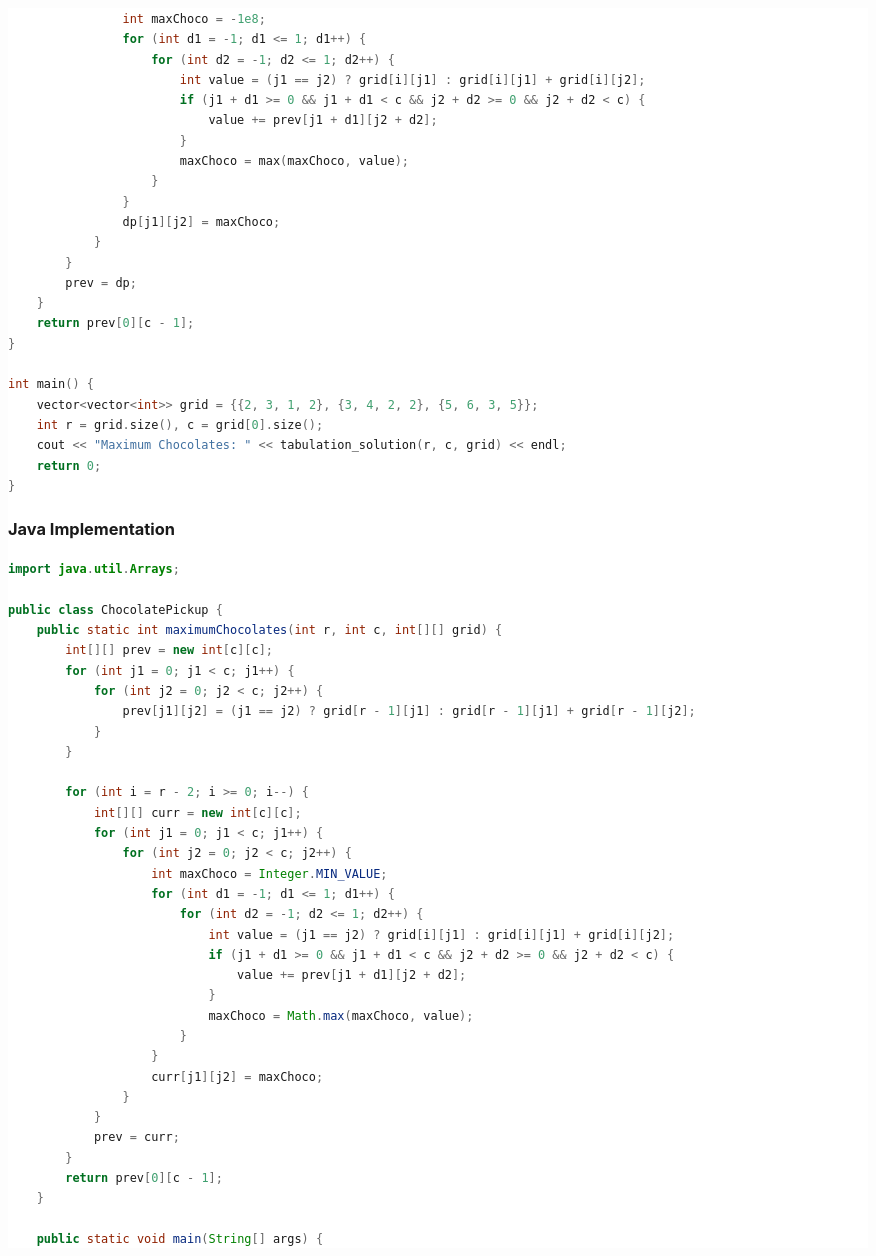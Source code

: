 ```cpp
                int maxChoco = -1e8;
                for (int d1 = -1; d1 <= 1; d1++) {
                    for (int d2 = -1; d2 <= 1; d2++) {
                        int value = (j1 == j2) ? grid[i][j1] : grid[i][j1] + grid[i][j2];
                        if (j1 + d1 >= 0 && j1 + d1 < c && j2 + d2 >= 0 && j2 + d2 < c) {
                            value += prev[j1 + d1][j2 + d2];
                        }
                        maxChoco = max(maxChoco, value);
                    }
                }
                dp[j1][j2] = maxChoco;
            }
        }
        prev = dp;
    }
    return prev[0][c - 1];
}

int main() {
    vector<vector<int>> grid = {{2, 3, 1, 2}, {3, 4, 2, 2}, {5, 6, 3, 5}};
    int r = grid.size(), c = grid[0].size();
    cout << "Maximum Chocolates: " << tabulation_solution(r, c, grid) << endl;
    return 0;
}
```

### Java Implementation

```java
import java.util.Arrays;

public class ChocolatePickup {
    public static int maximumChocolates(int r, int c, int[][] grid) {
        int[][] prev = new int[c][c];
        for (int j1 = 0; j1 < c; j1++) {
            for (int j2 = 0; j2 < c; j2++) {
                prev[j1][j2] = (j1 == j2) ? grid[r - 1][j1] : grid[r - 1][j1] + grid[r - 1][j2];
            }
        }

        for (int i = r - 2; i >= 0; i--) {
            int[][] curr = new int[c][c];
            for (int j1 = 0; j1 < c; j1++) {
                for (int j2 = 0; j2 < c; j2++) {
                    int maxChoco = Integer.MIN_VALUE;
                    for (int d1 = -1; d1 <= 1; d1++) {
                        for (int d2 = -1; d2 <= 1; d2++) {
                            int value = (j1 == j2) ? grid[i][j1] : grid[i][j1] + grid[i][j2];
                            if (j1 + d1 >= 0 && j1 + d1 < c && j2 + d2 >= 0 && j2 + d2 < c) {
                                value += prev[j1 + d1][j2 + d2];
                            }
                            maxChoco = Math.max(maxChoco, value);
                        }
                    }
                    curr[j1][j2] = maxChoco;
                }
            }
            prev = curr;
        }
        return prev[0][c - 1];
    }

    public static void main(String[] args) {
```